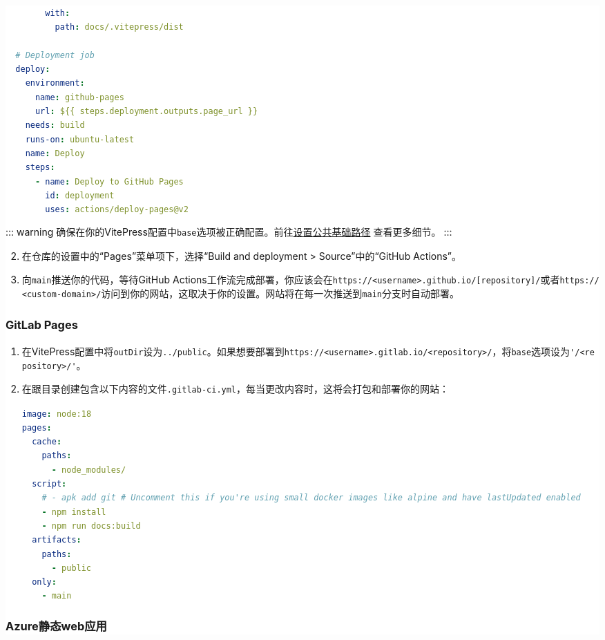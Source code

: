    ```yaml
           with:
             path: docs/.vitepress/dist

     # Deployment job
     deploy:
       environment:
         name: github-pages
         url: ${{ steps.deployment.outputs.page_url }}
       needs: build
       runs-on: ubuntu-latest
       name: Deploy
       steps:
         - name: Deploy to GitHub Pages
           id: deployment
           uses: actions/deploy-pages@v2
   ```

   ::: warning
   确保在你的VitePress配置中`base`选项被正确配置。前往[设置公共基础路径](#setting-a-public-base-path) 查看更多细节。
   :::

2. 在仓库的设置中的“Pages”菜单项下，选择“Build and deployment > Source”中的“GitHub Actions”。

3. 向`main`推送你的代码，等待GitHub Actions工作流完成部署，你应该会在`https://<username>.github.io/[repository]/`或者`https://<custom-domain>/`访问到你的网站，这取决于你的设置。网站将在每一次推送到`main`分支时自动部署。

### GitLab Pages

1. 在VitePress配置中将`outDir`设为`../public`。如果想要部署到`https://<username>.gitlab.io/<repository>/`，将`base`选项设为`'/<repository>/'`。

2. 在跟目录创建包含以下内容的文件`.gitlab-ci.yml`，每当更改内容时，这将会打包和部署你的网站：

   ```yaml
   image: node:18
   pages:
     cache:
       paths:
         - node_modules/
     script:
       # - apk add git # Uncomment this if you're using small docker images like alpine and have lastUpdated enabled
       - npm install
       - npm run docs:build
     artifacts:
       paths:
         - public
     only:
       - main
   ```

### Azure静态web应用
